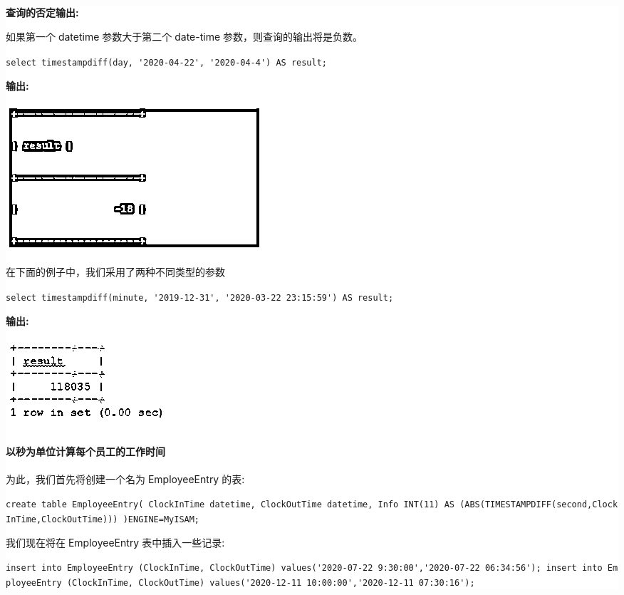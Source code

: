 **查询的否定输出:**

如果第一个 datetime 参数大于第二个 date-time 参数，则查询的输出将是负数。

`select
timestampdiff(day, '2020-04-22', '2020-04-4')
AS result;`

**输出:**

![Output-1.5](img/a00fdc2b234cef26b8233f205a6dcf68.png)



在下面的例子中，我们采用了两种不同类型的参数

`select
timestampdiff(minute, '2019-12-31', '2020-03-22 23:15:59')
AS result;`

**输出:**

![MySQL TIMESTAMPDIFF()-1.6](img/a58519b5e86b8b31e4608fc81416ce36.png)



#### 以秒为单位计算每个员工的工作时间

为此，我们首先将创建一个名为 EmployeeEntry 的表:

`create table EmployeeEntry(
ClockInTime datetime,
ClockOutTime datetime,
Info INT(11) AS (ABS(TIMESTAMPDIFF(second,ClockInTime,ClockOutTime)))
)ENGINE=MyISAM;`

我们现在将在 EmployeeEntry 表中插入一些记录:

`insert into EmployeeEntry (ClockInTime, ClockOutTime) values('2020-07-22 9:30:00','2020-07-22 06:34:56');
insert into EmployeeEntry (ClockInTime, ClockOutTime) values('2020-12-11 10:00:00','2020-12-11 07:30:16');`
